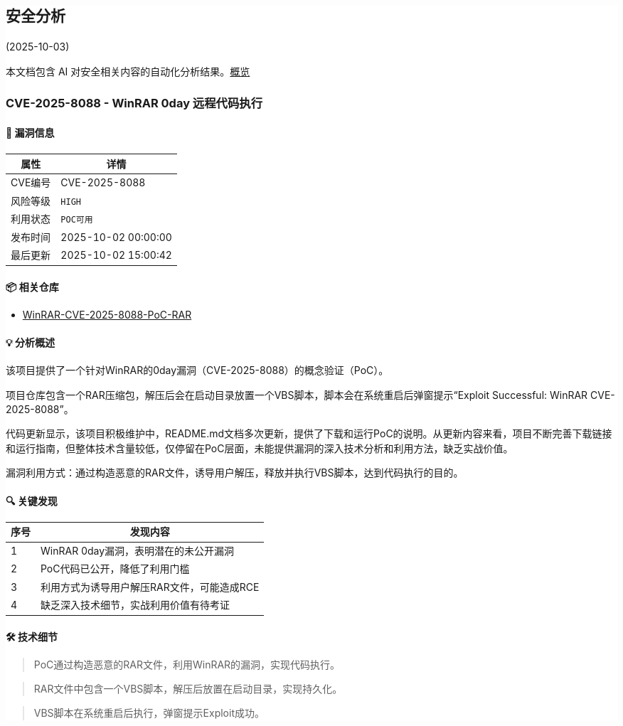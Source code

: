 ## 安全分析
(2025-10-03)

本文档包含 AI 对安全相关内容的自动化分析结果。[概览](https://blog.897010.xyz/c/today)


### CVE-2025-8088 - WinRAR 0day 远程代码执行

#### 📌 漏洞信息

| 属性 | 详情 |
|------|------|
| CVE编号 | CVE-2025-8088 |
| 风险等级 | `HIGH` |
| 利用状态 | `POC可用` |
| 发布时间 | 2025-10-02 00:00:00 |
| 最后更新 | 2025-10-02 15:00:42 |

#### 📦 相关仓库

- [WinRAR-CVE-2025-8088-PoC-RAR](https://github.com/pablo388/WinRAR-CVE-2025-8088-PoC-RAR)

#### 💡 分析概述

该项目提供了一个针对WinRAR的0day漏洞（CVE-2025-8088）的概念验证（PoC）。

项目仓库包含一个RAR压缩包，解压后会在启动目录放置一个VBS脚本，脚本会在系统重启后弹窗提示“Exploit Successful: WinRAR CVE-2025-8088”。

代码更新显示，该项目积极维护中，README.md文档多次更新，提供了下载和运行PoC的说明。从更新内容来看，项目不断完善下载链接和运行指南，但整体技术含量较低，仅停留在PoC层面，未能提供漏洞的深入技术分析和利用方法，缺乏实战价值。

漏洞利用方式：通过构造恶意的RAR文件，诱导用户解压，释放并执行VBS脚本，达到代码执行的目的。

#### 🔍 关键发现

| 序号 | 发现内容 |
|------|----------|
| 1 | WinRAR 0day漏洞，表明潜在的未公开漏洞 |
| 2 | PoC代码已公开，降低了利用门槛 |
| 3 | 利用方式为诱导用户解压RAR文件，可能造成RCE |
| 4 | 缺乏深入技术细节，实战利用价值有待考证 |

#### 🛠️ 技术细节

> PoC通过构造恶意的RAR文件，利用WinRAR的漏洞，实现代码执行。

> RAR文件中包含一个VBS脚本，解压后放置在启动目录，实现持久化。

> VBS脚本在系统重启后执行，弹窗提示Exploit成功。
